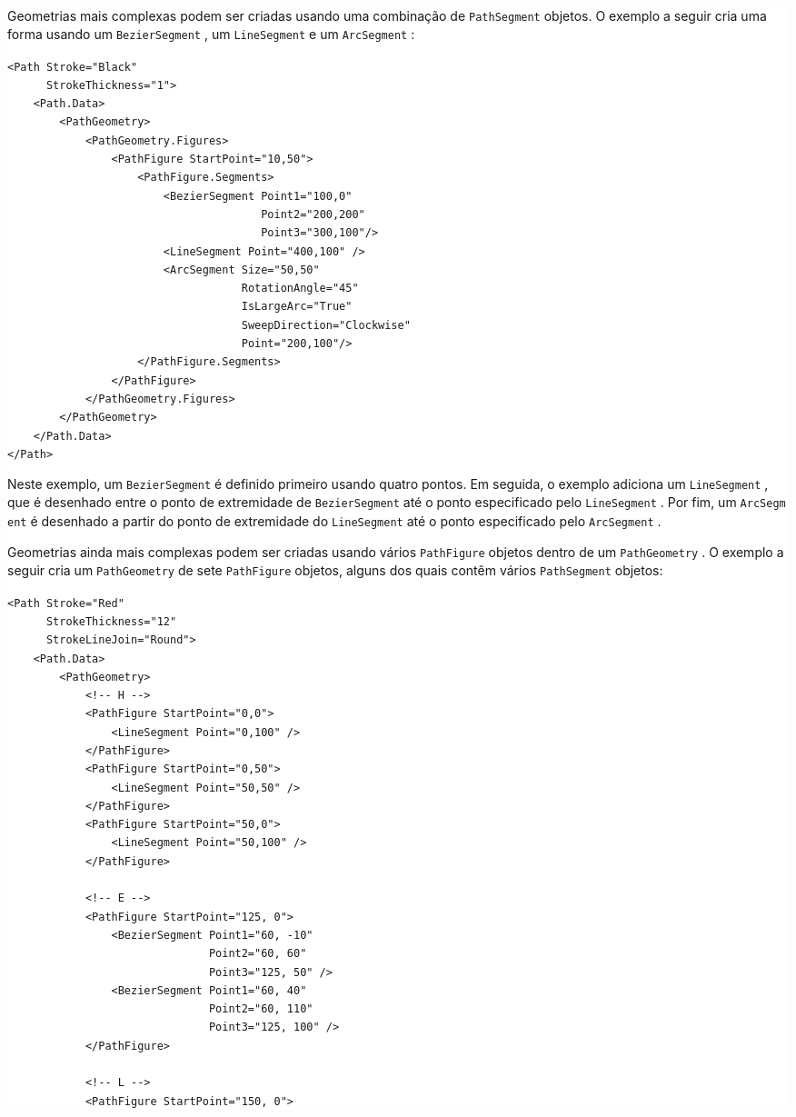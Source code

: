 Geometrias mais complexas podem ser criadas usando uma combinação de `PathSegment` objetos. O exemplo a seguir cria uma forma usando um `BezierSegment` , um `LineSegment` e um `ArcSegment` :

```xaml
<Path Stroke="Black"
      StrokeThickness="1">
    <Path.Data>
        <PathGeometry>
            <PathGeometry.Figures>
                <PathFigure StartPoint="10,50">
                    <PathFigure.Segments>
                        <BezierSegment Point1="100,0"
                                       Point2="200,200"
                                       Point3="300,100"/>
                        <LineSegment Point="400,100" />
                        <ArcSegment Size="50,50"
                                    RotationAngle="45"
                                    IsLargeArc="True"
                                    SweepDirection="Clockwise"
                                    Point="200,100"/>
                    </PathFigure.Segments>
                </PathFigure>
            </PathGeometry.Figures>
        </PathGeometry>
    </Path.Data>
</Path>
```

Neste exemplo, um `BezierSegment` é definido primeiro usando quatro pontos. Em seguida, o exemplo adiciona um `LineSegment` , que é desenhado entre o ponto de extremidade de `BezierSegment` até o ponto especificado pelo `LineSegment` . Por fim, um `ArcSegment` é desenhado a partir do ponto de extremidade do `LineSegment` até o ponto especificado pelo `ArcSegment` .

Geometrias ainda mais complexas podem ser criadas usando vários `PathFigure` objetos dentro de um `PathGeometry` . O exemplo a seguir cria um `PathGeometry` de sete `PathFigure` objetos, alguns dos quais contêm vários `PathSegment` objetos:

```xaml
<Path Stroke="Red"
      StrokeThickness="12"
      StrokeLineJoin="Round">
    <Path.Data>
        <PathGeometry>
            <!-- H -->
            <PathFigure StartPoint="0,0">
                <LineSegment Point="0,100" />
            </PathFigure>
            <PathFigure StartPoint="0,50">
                <LineSegment Point="50,50" />
            </PathFigure>
            <PathFigure StartPoint="50,0">
                <LineSegment Point="50,100" />
            </PathFigure>

            <!-- E -->
            <PathFigure StartPoint="125, 0">
                <BezierSegment Point1="60, -10"
                               Point2="60, 60"
                               Point3="125, 50" />
                <BezierSegment Point1="60, 40"
                               Point2="60, 110"
                               Point3="125, 100" />
            </PathFigure>

            <!-- L -->
            <PathFigure StartPoint="150, 0">
```